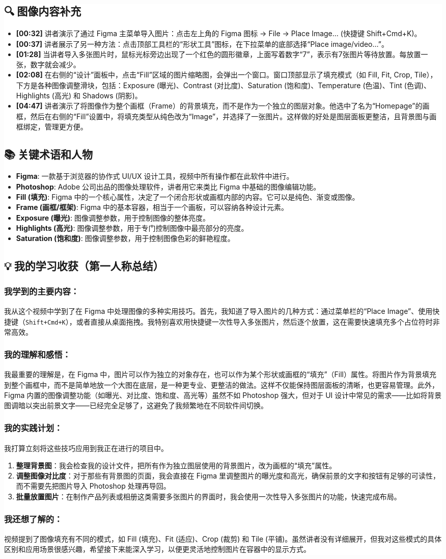 ## 🔍 图像内容补充
- **[00:32]** 讲者演示了通过 Figma 主菜单导入图片：点击左上角的 Figma 图标 -> File -> Place Image… (快捷键 Shift+Cmd+K)。
- **[00:37]** 讲者展示了另一种方法：点击顶部工具栏的“形状工具”图标，在下拉菜单的底部选择“Place image/video…”。
- **[01:28]** 当讲者导入多张图片时，鼠标光标旁边出现了一个红色的圆形徽章，上面写着数字“7”，表示有7张图片等待放置。每放置一张，数字就会减少。
- **[02:08]** 在右侧的“设计”面板中，点击“Fill”区域的图片缩略图，会弹出一个窗口。窗口顶部显示了填充模式（如 Fill, Fit, Crop, Tile），下方是各种图像调整滑块，包括：Exposure (曝光)、Contrast (对比度)、Saturation (饱和度)、Temperature (色温)、Tint (色调)、Highlights (高光) 和 Shadows (阴影)。
- **[04:47]** 讲者演示了将图像作为整个画框（Frame）的背景填充，而不是作为一个独立的图层对象。他选中了名为“Homepage”的画框，然后在右侧的“Fill”设置中，将填充类型从纯色改为“Image”，并选择了一张图片。这样做的好处是图层面板更整洁，且背景图与画框绑定，管理更方便。

## 📚 关键术语和人物
- **Figma**: 一款基于浏览器的协作式 UI/UX 设计工具，视频中所有操作都在此软件中进行。
- **Photoshop**: Adobe 公司出品的图像处理软件，讲者用它来类比 Figma 中基础的图像编辑功能。
- **Fill (填充)**: Figma 中的一个核心属性，决定了一个闭合形状或画框内部的内容。它可以是纯色、渐变或图像。
- **Frame (画框/框架)**: Figma 中的基本容器，相当于一个画板，可以容纳各种设计元素。
- **Exposure (曝光)**: 图像调整参数，用于控制图像的整体亮度。
- **Highlights (高光)**: 图像调整参数，用于专门控制图像中最亮部分的亮度。
- **Saturation (饱和度)**: 图像调整参数，用于控制图像色彩的鲜艳程度。

## 💡 我的学习收获（第一人称总结）

### 我学到的主要内容：
我从这个视频中学到了在 Figma 中处理图像的多种实用技巧。首先，我知道了导入图片的几种方式：通过菜单栏的“Place Image”、使用快捷键（`Shift+Cmd+K`），或者直接从桌面拖拽。我特别喜欢用快捷键一次性导入多张图片，然后逐个放置，这在需要快速填充多个占位符时非常高效。

### 我的理解和感悟：
我最重要的理解是，在 Figma 中，图片可以作为独立的对象存在，也可以作为某个形状或画框的“填充”（Fill）属性。将图片作为背景填充到整个画框中，而不是简单地放一个大图在底层，是一种更专业、更整洁的做法。这样不仅能保持图层面板的清晰，也更容易管理。此外，Figma 内置的图像调整功能（如曝光、对比度、饱和度、高光等）虽然不如 Photoshop 强大，但对于 UI 设计中常见的需求——比如将背景图调暗以突出前景文字——已经完全足够了，这避免了我频繁地在不同软件间切换。

### 我的实践计划：
我打算立刻将这些技巧应用到我正在进行的项目中。
1.  **整理背景图**：我会检查我的设计文件，把所有作为独立图层使用的背景图片，改为画框的“填充”属性。
2.  **调整图像对比度**：对于那些有背景图的页面，我会直接在 Figma 里调整图片的曝光度和高光，确保前景的文字和按钮有足够的可读性，而不需要先把图片导入 Photoshop 处理再导回。
3.  **批量放置图片**：在制作产品列表或相册这类需要多张图片的界面时，我会使用一次性导入多张图片的功能，快速完成布局。

### 我还想了解的：
视频提到了图像填充有不同的模式，如 Fill (填充)、Fit (适应)、Crop (裁剪) 和 Tile (平铺)。虽然讲者没有详细展开，但我对这些模式的具体区别和应用场景很感兴趣，希望接下来能深入学习，以便更灵活地控制图片在容器中的显示方式。